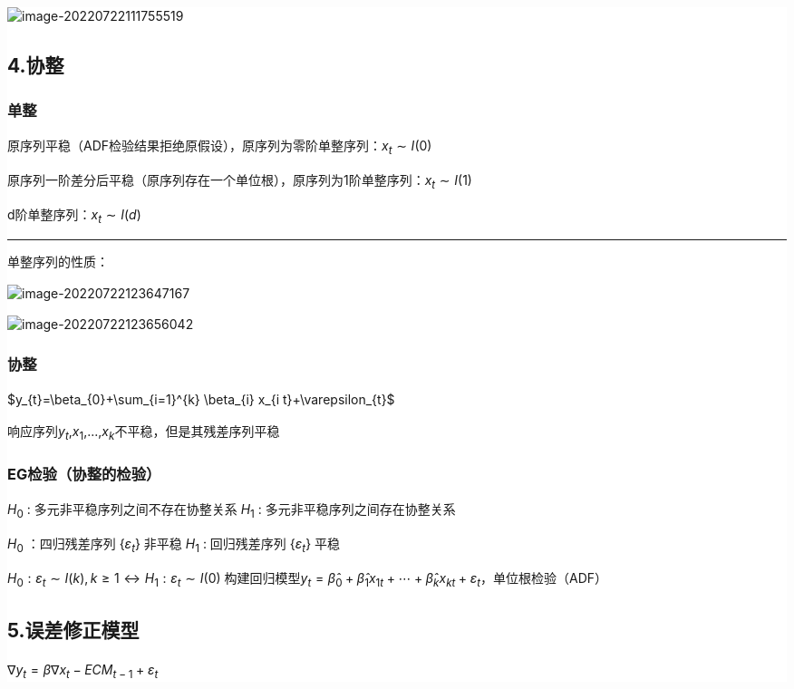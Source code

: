

![image-20220722111755519](https://raw.githubusercontent.com/breakwa/typora-picgo/main/img/202207221117804.png)

















## 4.协整

### 单整

原序列平稳（ADF检验结果拒绝原假设），原序列为零阶单整序列：$x_{t} \sim I(0)$

原序列一阶差分后平稳（原序列存在一个单位根），原序列为1阶单整序列：$x_{t} \sim I(1)$

d阶单整序列：$x_{t} \sim I(d)$

---

单整序列的性质：

![image-20220722123647167](https://raw.githubusercontent.com/breakwa/typora-picgo/main/img/202207221236404.png)

![image-20220722123656042](https://raw.githubusercontent.com/breakwa/typora-picgo/main/img/202207221236286.png)



### 协整

$y_{t}=\beta_{0}+\sum_{i=1}^{k} \beta_{i} x_{i t}+\varepsilon_{t}$

响应序列$y_t$,$x_1$,...,$x_k$不平稳，但是其残差序列平稳

### EG检验（协整的检验）

$H_{0}$ : 多元非平稳序列之间不存在协整关系      $H_{1}$ : 多元非平稳序列之间存在协整关系

$H_{0}$ ：四归残差序列 $\left\{\varepsilon_{t}\right\}$ 非平稳                      $H_{1}$ : 回归残差序列 $\left\{\varepsilon_{t}\right\}$ 平稳

$H_{0}: \varepsilon_{t} \sim I(k), k \geqslant 1 \leftrightarrow H_{1}: \varepsilon_{t} \sim I(0)$  构建回归模型$y_{t}=\widehat{\beta}_{0}+\widehat{\beta}_{1} x_{1 t}+\cdots+\widehat{\beta}_{k} x_{k t}+\varepsilon_{t}$，单位根检验（ADF） 

## 5.误差修正模型



$\nabla y_{t}=\beta \nabla x_{t}-E C M_{t-1}+\varepsilon_{t}$
